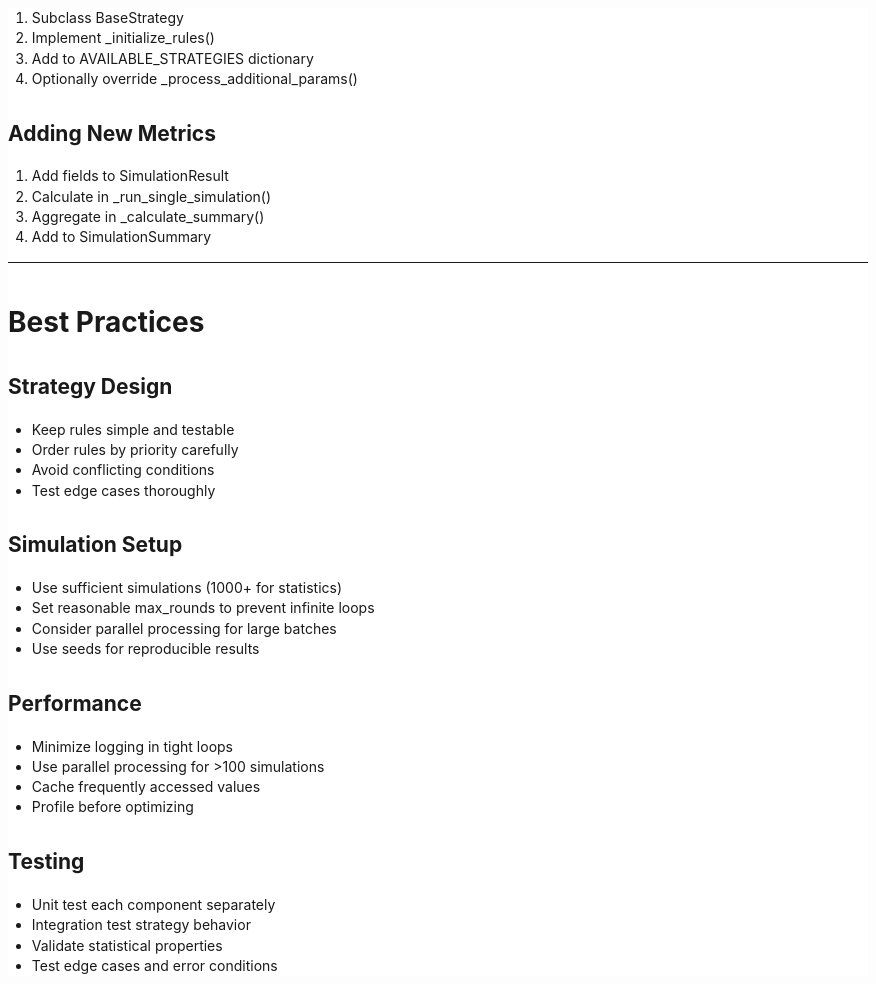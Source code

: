 1. Subclass BaseStrategy
2. Implement _initialize_rules()
3. Add to AVAILABLE_STRATEGIES dictionary
4. Optionally override _process_additional_params()

## Adding New Metrics

1. Add fields to SimulationResult
2. Calculate in _run_single_simulation()
3. Aggregate in _calculate_summary()
4. Add to SimulationSummary

---

# Best Practices

## Strategy Design
- Keep rules simple and testable
- Order rules by priority carefully
- Avoid conflicting conditions
- Test edge cases thoroughly

## Simulation Setup
- Use sufficient simulations (1000+ for statistics)
- Set reasonable max_rounds to prevent infinite loops
- Consider parallel processing for large batches
- Use seeds for reproducible results

## Performance
- Minimize logging in tight loops
- Use parallel processing for >100 simulations
- Cache frequently accessed values
- Profile before optimizing

## Testing
- Unit test each component separately
- Integration test strategy behavior
- Validate statistical properties
- Test edge cases and error conditions